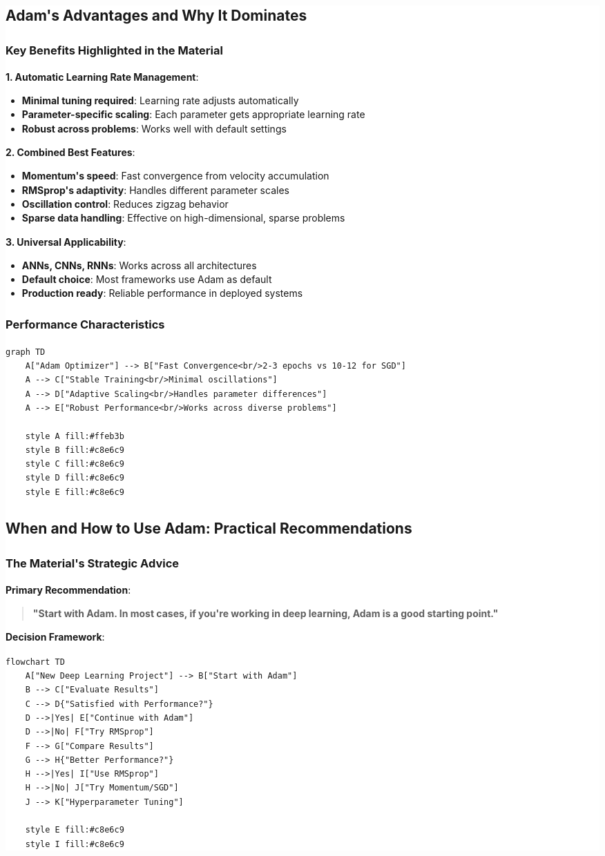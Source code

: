 ## Adam's Advantages and Why It Dominates

### Key Benefits Highlighted in the Material

**1. Automatic Learning Rate Management**:
- **Minimal tuning required**: Learning rate adjusts automatically
- **Parameter-specific scaling**: Each parameter gets appropriate learning rate
- **Robust across problems**: Works well with default settings

**2. Combined Best Features**:
- **Momentum's speed**: Fast convergence from velocity accumulation
- **RMSprop's adaptivity**: Handles different parameter scales
- **Oscillation control**: Reduces zigzag behavior
- **Sparse data handling**: Effective on high-dimensional, sparse problems

**3. Universal Applicability**:
- **ANNs, CNNs, RNNs**: Works across all architectures
- **Default choice**: Most frameworks use Adam as default
- **Production ready**: Reliable performance in deployed systems

### Performance Characteristics

```mermaid
graph TD
    A["Adam Optimizer"] --> B["Fast Convergence<br/>2-3 epochs vs 10-12 for SGD"]
    A --> C["Stable Training<br/>Minimal oscillations"]
    A --> D["Adaptive Scaling<br/>Handles parameter differences"]
    A --> E["Robust Performance<br/>Works across diverse problems"]
    
    style A fill:#ffeb3b
    style B fill:#c8e6c9
    style C fill:#c8e6c9
    style D fill:#c8e6c9
    style E fill:#c8e6c9
```

## When and How to Use Adam: Practical Recommendations

### The Material's Strategic Advice

**Primary Recommendation**: 
> **"Start with Adam. In most cases, if you're working in deep learning, Adam is a good starting point."**

**Decision Framework**:
```mermaid
flowchart TD
    A["New Deep Learning Project"] --> B["Start with Adam"]
    B --> C["Evaluate Results"]
    C --> D{"Satisfied with Performance?"}
    D -->|Yes| E["Continue with Adam"]
    D -->|No| F["Try RMSprop"]
    F --> G["Compare Results"]
    G --> H{"Better Performance?"}
    H -->|Yes| I["Use RMSprop"]
    H -->|No| J["Try Momentum/SGD"]
    J --> K["Hyperparameter Tuning"]
    
    style E fill:#c8e6c9
    style I fill:#c8e6c9
```
